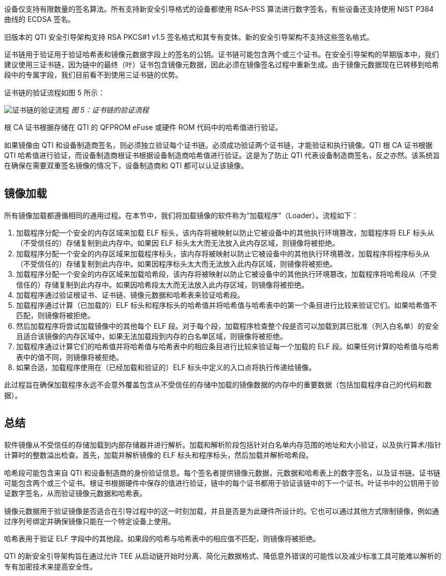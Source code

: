 设备仅支持有限数量的签名算法。所有支持新安全引导格式的设备都使用 RSA-PSS 算法进行数字签名，有些设备还支持使用 NIST P384 曲线的 ECDSA 签名。

旧版本的 QTI 安全引导架构支持 RSA PKCS#1 v1.5 签名格式和其专有变体。新的安全引导架构不支持这些签名格式。

证书链用于验证用于验证哈希表和镜像元数据字段上的签名的公钥。证书链可能包含两个或三个证书。在安全引导架构的早期版本中，我们建议使用三证书链，因为链中的最终（叶）证书包含镜像元数据，因此必须在镜像签名过程中重新生成。由于镜像元数据现在已转移到哈希段中的专属字段，我们目前看不到使用三证书链的优势。

证书链的验证流程如图 5 所示：

![证书链的验证流程](verification_flow.png)
_图 5：证书链的验证流程_

根 CA 证书根据存储在 QTI 的 QFPROM eFuse 或硬件 ROM 代码中的哈希值进行验证。

如果镜像由 QTI 和设备制造商签名，则必须独立验证每个证书链。必须成功验证两个证书链，才能验证和执行镜像。QTI 根 CA 证书根据 QTI 哈希值进行验证，而设备制造商根证书根据设备制造商哈希值进行验证。这是为了防止 QTI 代表设备制造商签名，反之亦然。该系统旨在确保在需要双重签名镜像的情况下，设备制造商和 QTI 都可以认证该镜像。

## 镜像加载

所有镜像加载都遵循相同的通用过程。在本节中，我们将加载镜像的软件称为“加载程序”（Loader）。流程如下：

1. 加载程序分配一个安全的内存区域来加载 ELF 标头，该内存将被映射以防止它被设备中的其他执行环境篡改，加载程序将 ELF 标头从（不受信任的）存储复制到此内存中。如果因 ELF 标头太大而无法放入此内存区域，则镜像将被拒绝。
2. 加载程序分配一个安全的内存区域来加载程序标头，该内存将被映射以防止它被设备中的其他执行环境篡改，加载程序将程序标头从（不受信任的）存储复制到此内存中。如果因程序标头太大而无法放入此内存区域，则镜像将被拒绝。
3. 加载程序分配一个安全的内存区域来加载哈希段，该内存将被映射以防止它被设备中的其他执行环境篡改，加载程序将哈希段从（不受信任的）存储复制到此内存中。如果因哈希段太大而无法放入此内存区域，则镜像将被拒绝。
4. 加载程序通过验证根证书、证书链、镜像元数据和哈希表来验证哈希段。
5. 加载程序通过计算（已加载的）ELF 标头和程序标头的哈希值并将哈希值与哈希表中的第一个条目进行比较来验证它们。如果哈希值不匹配，则镜像将被拒绝。
6. 然后加载程序将尝试加载镜像中的其他每个 ELF 段。对于每个段，加载程序检查整个段是否可以加载到其已批准（列入白名单）的安全且适合该镜像的内存区域中，如果无法加载段到内存的白名单区域，则镜像将被拒绝。
7. 加载程序通过计算它们的哈希值并将哈希值与哈希表中的相应条目进行比较来验证每一个加载的 ELF 段。如果任何计算的哈希值与哈希表中的值不同，则镜像将被拒绝。
8. 如果合适，加载程序使用在（已经加载和验证的）ELF 标头中定义的入口点将执行传递给镜像。

此过程旨在确保加载程序永远不会意外覆盖包含从不受信任的存储中加载的镜像数据的内存中的重要数据（包括加载程序自己的代码和数据）。

## 总结

软件镜像从不受信任的存储加载到内部存储器并进行解析。加载和解析阶段包括针对白名单内存范围的地址和大小验证，以及执行算术/指针计算时的整数溢出检查。首先，加载并解析镜像的 ELF 标头和程序标头，然后加载并解析哈希段。

哈希段可能包含来自 QTI 和设备制造商的身份验证信息。每个签名者提供镜像元数据，元数据和哈希表上的数字签名，以及证书链。证书链可能包含两个或三个证书。根证书根据硬件中保存的值进行验证，链中的每个证书都用于验证该链中的下一个证书。叶证书中的公钥用于验证数字签名，从而验证镜像元数据和哈希表。

镜像元数据用于验证镜像是否适合在引导过程中的这一时刻加载，并且是否是为此硬件所设计的。它也可以通过其他方式限制镜像，例如通过序列号绑定并确保镜像只能在一个特定设备上使用。

哈希表用于验证 ELF 字段中的其他段。如果段的哈希与哈希表中的相应值不匹配，则镜像将被拒绝。

QTI 的新安全引导架构旨在通过允许 TEE 从启动链开始时分离、简化元数据格式、降低意外错误的可能性以及减少标准工具可能难以解析的专有加密技术来提高安全性。
